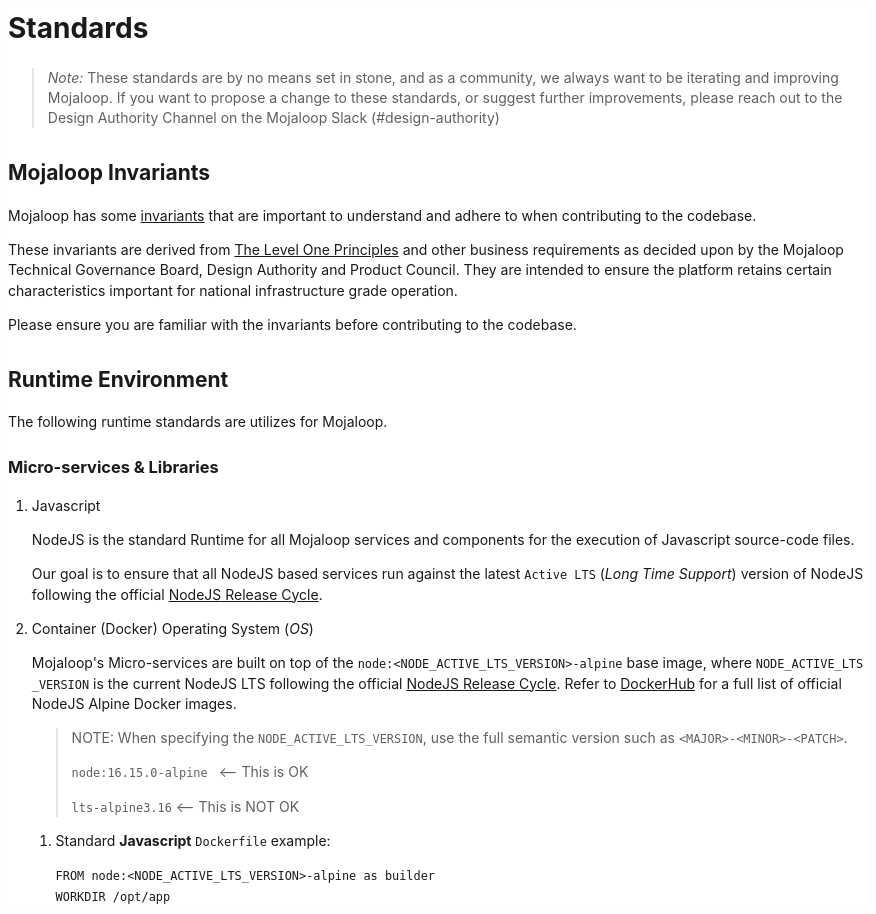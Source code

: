 # Standards

> *Note:* These standards are by no means set in stone, and as a community, we always want to be iterating and improving Mojaloop. If you want to propose a change to these standards, or suggest further improvements, please reach out to the Design Authority Channel on the Mojaloop Slack (#design-authority)

## Mojaloop Invariants

Mojaloop has some [invariants](./invariants.md) that are important to understand and adhere to when contributing to the codebase.

These invariants are derived from [The Level One Principles](https://www.leveloneproject.org/wp-content/uploads/2020/07/L1P_Guide_2019_Final.pdf) and other business requirements as decided upon by the Mojaloop Technical Governance Board, Design Authority and Product Council. They are intended to ensure the platform retains certain characteristics important for national infrastructure grade operation.

Please ensure you are familiar with the invariants before contributing to the codebase.

## Runtime Environment

The following runtime standards are utilizes for Mojaloop.

### Micro-services & Libraries

1. Javascript

    NodeJS is the standard Runtime for all Mojaloop services and components for the execution of Javascript source-code files.

    Our goal is to ensure that all NodeJS based services run against the latest `Active LTS` (*Long Time Support*) version of NodeJS following the official [NodeJS Release Cycle](https://nodejs.org/en/about/releases/).

2. Container (Docker) Operating System (*OS*)

    Mojaloop's Micro-services are built on top of the `node:<NODE_ACTIVE_LTS_VERSION>-alpine` base image, where `NODE_ACTIVE_LTS_VERSION` is the current NodeJS LTS following the official [NodeJS Release Cycle](https://nodejs.org/en/about/releases/). Refer to [DockerHub](https://hub.docker.com/_/node?tab=tags&page=1&name=alpine) for a full list of official NodeJS Alpine Docker images.

    > NOTE: When specifying the `NODE_ACTIVE_LTS_VERSION`, use the full semantic version such as `<MAJOR>-<MINOR>-<PATCH>`.
    >
    > `node:16.15.0-alpine ` <-- This is OK
    >
    > `lts-alpine3.16` <-- This is NOT OK
    >

    1. Standard **Javascript** `Dockerfile` example:

        ```docker
        FROM node:<NODE_ACTIVE_LTS_VERSION>-alpine as builder
        WORKDIR /opt/app

